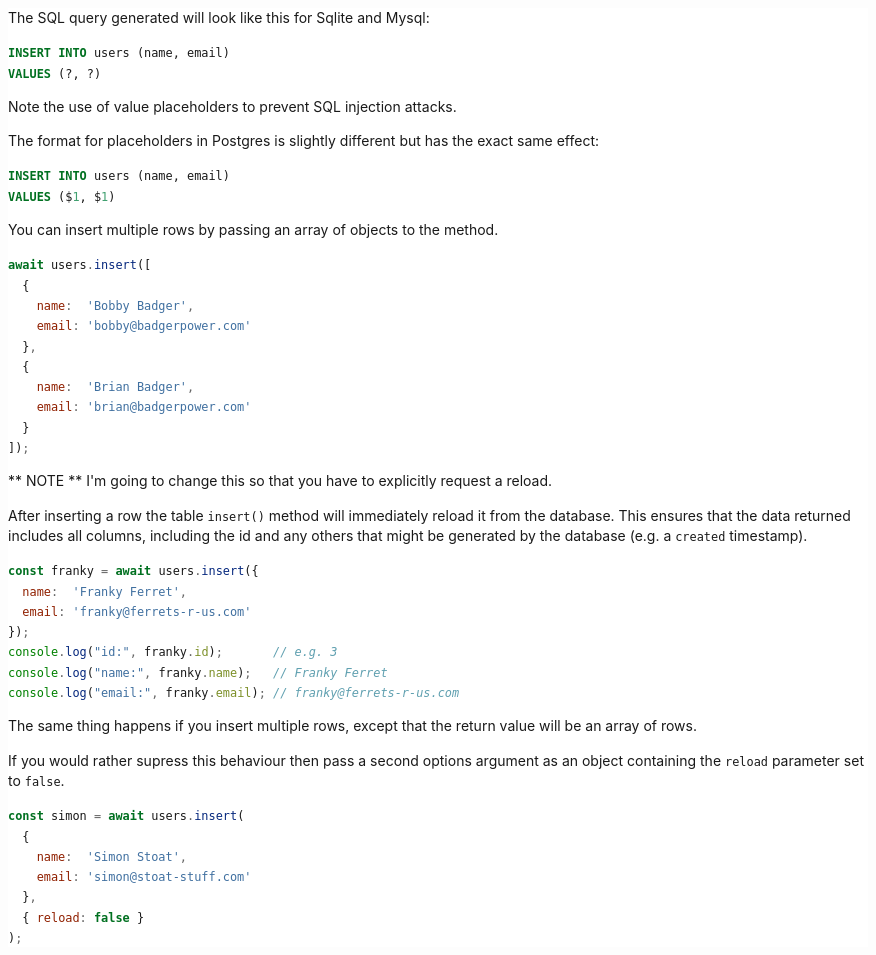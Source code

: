The SQL query generated will look like this for Sqlite and Mysql:

```sql
INSERT INTO users (name, email)
VALUES (?, ?)
```

Note the use of value placeholders to prevent SQL injection attacks.

The format for placeholders in Postgres is slightly different but has the
exact same effect:

```sql
INSERT INTO users (name, email)
VALUES ($1, $1)
```

You can insert multiple rows by passing an array of objects to the method.

```js
await users.insert([
  {
    name:  'Bobby Badger',
    email: 'bobby@badgerpower.com'
  },
  {
    name:  'Brian Badger',
    email: 'brian@badgerpower.com'
  }
]);
```

** NOTE ** I'm going to change this so that you have to explicitly request a reload.

After inserting a row the table `insert()` method will immediately reload it from the
database.  This ensures that the data returned includes all columns, including the id
and any others that might be generated by the database (e.g. a `created` timestamp).

```js
const franky = await users.insert({
  name:  'Franky Ferret',
  email: 'franky@ferrets-r-us.com'
});
console.log("id:", franky.id);       // e.g. 3
console.log("name:", franky.name);   // Franky Ferret
console.log("email:", franky.email); // franky@ferrets-r-us.com
```

The same thing happens if you insert multiple rows, except that the return value will
be an array of rows.

If you would rather supress this behaviour then pass a second options argument as an
object containing the `reload` parameter set to `false`.

```js
const simon = await users.insert(
  {
    name:  'Simon Stoat',
    email: 'simon@stoat-stuff.com'
  },
  { reload: false }
);
```
